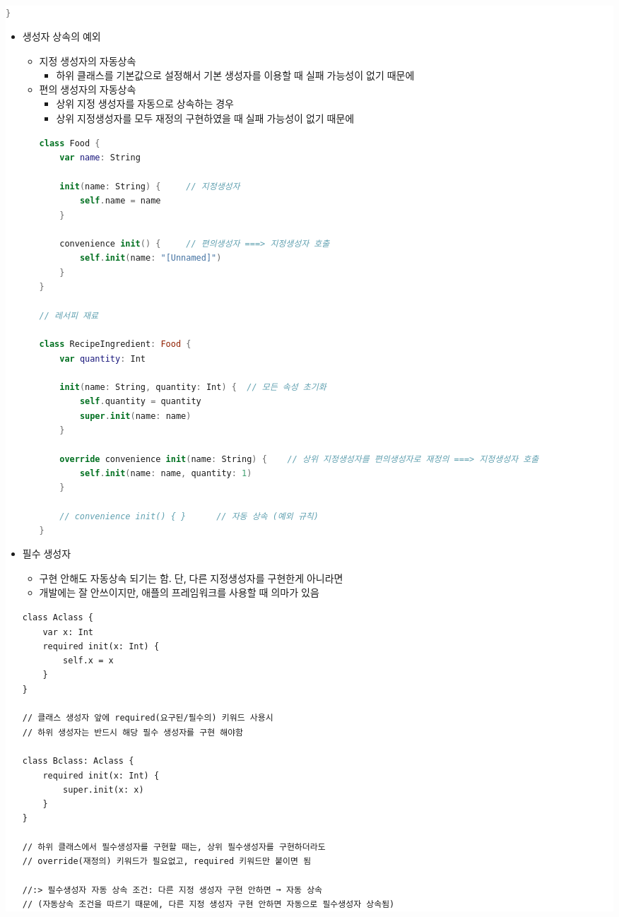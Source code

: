 ```swift
}
```

- 생성자 상속의 예외
  - 지정 생성자의 자동상속
    - 하위 클래스를 기본값으로 설정해서 기본 생성자를 이용할 때 실패 가능성이 없기 때문에
  - 편의 생성자의 자동상속
    - 상위 지정 생성자를 자동으로 상속하는 경우
    - 상위 지정생성자를 모두 재정의 구현하였을 때 실패 가능성이 없기 때문에
    ```swift
    class Food {
        var name: String

        init(name: String) {     // 지정생성자
            self.name = name
        }

        convenience init() {     // 편의생성자 ===> 지정생성자 호출
            self.init(name: "[Unnamed]")
        }
    }

    // 레서피 재료

    class RecipeIngredient: Food {
        var quantity: Int

        init(name: String, quantity: Int) {  // 모든 속성 초기화
            self.quantity = quantity
            super.init(name: name)
        }

        override convenience init(name: String) {    // 상위 지정생성자를 편의생성자로 재정의 ===> 지정생성자 호출
            self.init(name: name, quantity: 1)
        }

        // convenience init() { }      // 자동 상속 (예외 규칙)
    }
    ```
- 필수 생성자

  - 구현 안해도 자동상속 되기는 함. 단, 다른 지정생성자를 구현한게 아니라면
  - 개발에는 잘 안쓰이지만, 애플의 프레임워크를 사용할 때 의마가 있음

  ```
  class Aclass {
      var x: Int
      required init(x: Int) {
          self.x = x
      }
  }

  // 클래스 생성자 앞에 required(요구된/필수의) 키워드 사용시
  // 하위 생성자는 반드시 해당 필수 생성자를 구현 해야함

  class Bclass: Aclass {
      required init(x: Int) {
          super.init(x: x)
      }
  }

  // 하위 클래스에서 필수생성자를 구현할 때는, 상위 필수생성자를 구현하더라도
  // override(재정의) 키워드가 필요없고, required 키워드만 붙이면 됨

  //:> 필수생성자 자동 상속 조건: 다른 지정 생성자 구현 안하면 ➞ 자동 상속
  // (자동상속 조건을 따르기 때문에, 다른 지정 생성자 구현 안하면 자동으로 필수생성자 상속됨)
  ```
